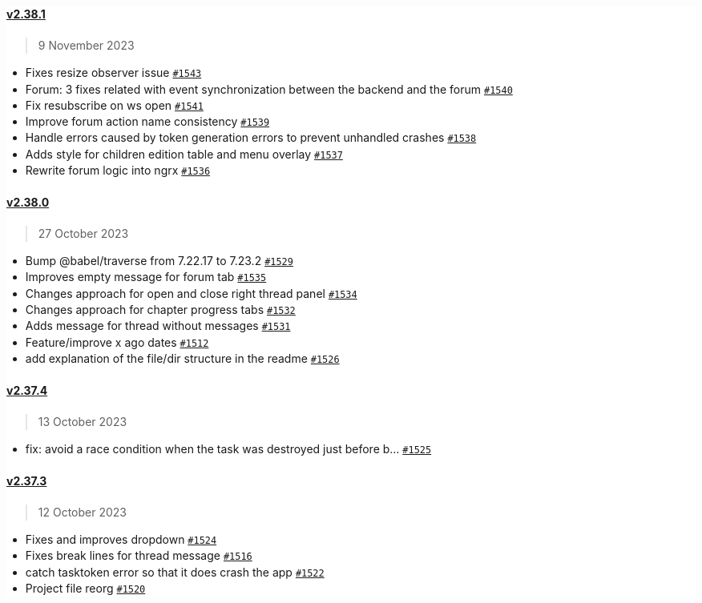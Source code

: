 #### [v2.38.1](https://github.com/France-ioi/AlgoreaFrontend/compare/v2.38.0...v2.38.1)

> 9 November 2023

- Fixes resize observer issue [`#1543`](https://github.com/France-ioi/AlgoreaFrontend/pull/1543)
- Forum: 3 fixes related with event synchronization between the backend and the forum [`#1540`](https://github.com/France-ioi/AlgoreaFrontend/pull/1540)
- Fix resubscribe on ws open [`#1541`](https://github.com/France-ioi/AlgoreaFrontend/pull/1541)
- Improve forum action name consistency [`#1539`](https://github.com/France-ioi/AlgoreaFrontend/pull/1539)
- Handle errors caused by token generation errors to prevent unhandled crashes [`#1538`](https://github.com/France-ioi/AlgoreaFrontend/pull/1538)
- Adds style for children edition table and menu overlay [`#1537`](https://github.com/France-ioi/AlgoreaFrontend/pull/1537)
- Rewrite forum logic into ngrx [`#1536`](https://github.com/France-ioi/AlgoreaFrontend/pull/1536)

#### [v2.38.0](https://github.com/France-ioi/AlgoreaFrontend/compare/v2.37.4...v2.38.0)

> 27 October 2023

- Bump @babel/traverse from 7.22.17 to 7.23.2 [`#1529`](https://github.com/France-ioi/AlgoreaFrontend/pull/1529)
- Improves empty message for forum tab [`#1535`](https://github.com/France-ioi/AlgoreaFrontend/pull/1535)
- Changes approach for open and close right thread panel [`#1534`](https://github.com/France-ioi/AlgoreaFrontend/pull/1534)
- Changes approach for chapter progress tabs [`#1532`](https://github.com/France-ioi/AlgoreaFrontend/pull/1532)
- Adds message for thread without messages [`#1531`](https://github.com/France-ioi/AlgoreaFrontend/pull/1531)
- Feature/improve x ago dates [`#1512`](https://github.com/France-ioi/AlgoreaFrontend/pull/1512)
- add explanation of the file/dir structure in the readme [`#1526`](https://github.com/France-ioi/AlgoreaFrontend/pull/1526)

#### [v2.37.4](https://github.com/France-ioi/AlgoreaFrontend/compare/v2.37.3...v2.37.4)

> 13 October 2023

- fix: avoid a race condition when the task was destroyed just before b… [`#1525`](https://github.com/France-ioi/AlgoreaFrontend/pull/1525)

#### [v2.37.3](https://github.com/France-ioi/AlgoreaFrontend/compare/v2.37.2...v2.37.3)

> 12 October 2023

- Fixes and improves dropdown [`#1524`](https://github.com/France-ioi/AlgoreaFrontend/pull/1524)
- Fixes break lines for thread message [`#1516`](https://github.com/France-ioi/AlgoreaFrontend/pull/1516)
- catch tasktoken error so that it does crash the app [`#1522`](https://github.com/France-ioi/AlgoreaFrontend/pull/1522)
- Project file reorg [`#1520`](https://github.com/France-ioi/AlgoreaFrontend/pull/1520)

